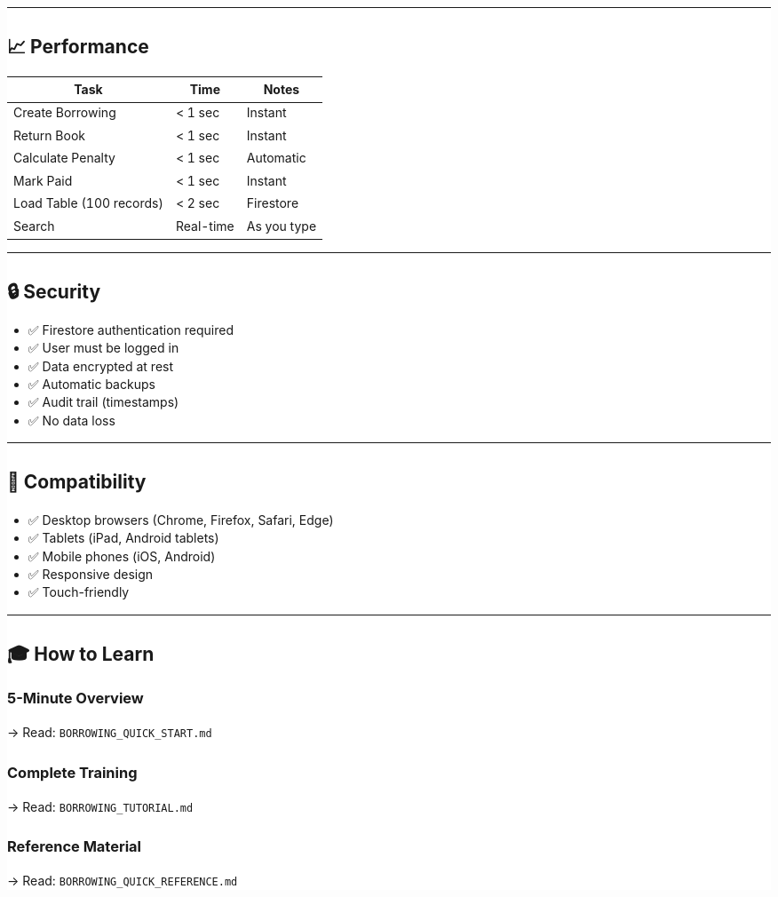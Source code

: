 
---

## 📈 Performance

| Task | Time | Notes |
|------|------|-------|
| Create Borrowing | < 1 sec | Instant |
| Return Book | < 1 sec | Instant |
| Calculate Penalty | < 1 sec | Automatic |
| Mark Paid | < 1 sec | Instant |
| Load Table (100 records) | < 2 sec | Firestore |
| Search | Real-time | As you type |

---

## 🔒 Security

- ✅ Firestore authentication required
- ✅ User must be logged in
- ✅ Data encrypted at rest
- ✅ Automatic backups
- ✅ Audit trail (timestamps)
- ✅ No data loss

---

## 📱 Compatibility

- ✅ Desktop browsers (Chrome, Firefox, Safari, Edge)
- ✅ Tablets (iPad, Android tablets)
- ✅ Mobile phones (iOS, Android)
- ✅ Responsive design
- ✅ Touch-friendly

---

## 🎓 How to Learn

### **5-Minute Overview**
→ Read: `BORROWING_QUICK_START.md`

### **Complete Training**
→ Read: `BORROWING_TUTORIAL.md`

### **Reference Material**
→ Read: `BORROWING_QUICK_REFERENCE.md`
